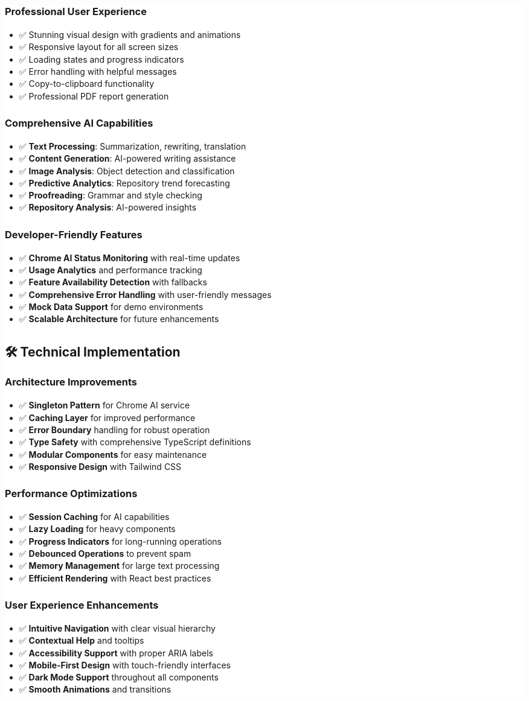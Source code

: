 ### **Professional User Experience**
- ✅ Stunning visual design with gradients and animations
- ✅ Responsive layout for all screen sizes
- ✅ Loading states and progress indicators
- ✅ Error handling with helpful messages
- ✅ Copy-to-clipboard functionality
- ✅ Professional PDF report generation

### **Comprehensive AI Capabilities**
- ✅ **Text Processing**: Summarization, rewriting, translation
- ✅ **Content Generation**: AI-powered writing assistance
- ✅ **Image Analysis**: Object detection and classification
- ✅ **Predictive Analytics**: Repository trend forecasting
- ✅ **Proofreading**: Grammar and style checking
- ✅ **Repository Analysis**: AI-powered insights

### **Developer-Friendly Features**
- ✅ **Chrome AI Status Monitoring** with real-time updates
- ✅ **Usage Analytics** and performance tracking
- ✅ **Feature Availability Detection** with fallbacks
- ✅ **Comprehensive Error Handling** with user-friendly messages
- ✅ **Mock Data Support** for demo environments
- ✅ **Scalable Architecture** for future enhancements

## 🛠️ Technical Implementation

### **Architecture Improvements**
- ✅ **Singleton Pattern** for Chrome AI service
- ✅ **Caching Layer** for improved performance
- ✅ **Error Boundary** handling for robust operation
- ✅ **Type Safety** with comprehensive TypeScript definitions
- ✅ **Modular Components** for easy maintenance
- ✅ **Responsive Design** with Tailwind CSS

### **Performance Optimizations**
- ✅ **Session Caching** for AI capabilities
- ✅ **Lazy Loading** for heavy components
- ✅ **Progress Indicators** for long-running operations
- ✅ **Debounced Operations** to prevent spam
- ✅ **Memory Management** for large text processing
- ✅ **Efficient Rendering** with React best practices

### **User Experience Enhancements**
- ✅ **Intuitive Navigation** with clear visual hierarchy
- ✅ **Contextual Help** and tooltips
- ✅ **Accessibility Support** with proper ARIA labels
- ✅ **Mobile-First Design** with touch-friendly interfaces
- ✅ **Dark Mode Support** throughout all components
- ✅ **Smooth Animations** and transitions

